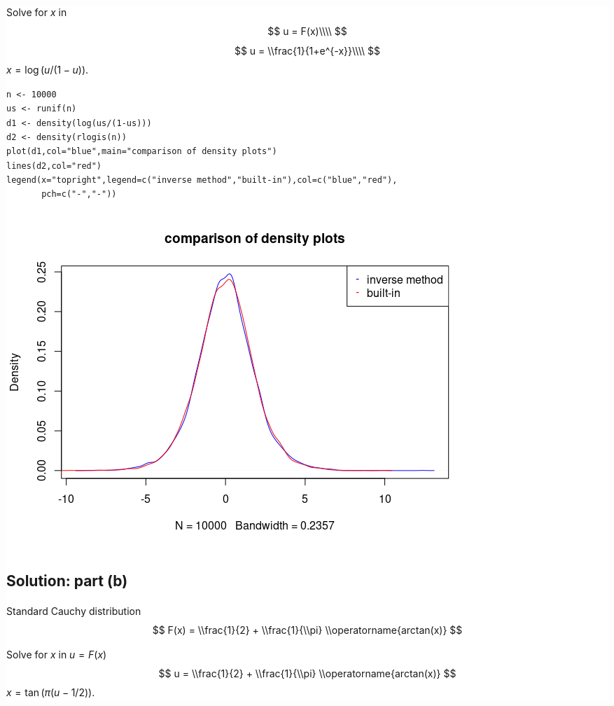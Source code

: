 Solve for *x* in
$$
  u = F(x)\\\\
$$
$$
  u = \\frac{1}{1+e^{-x}}\\\\
$$
*x* = log (*u*/(1 − *u*)).

    n <- 10000
    us <- runif(n)
    d1 <- density(log(us/(1-us)))
    d2 <- density(rlogis(n))
    plot(d1,col="blue",main="comparison of density plots")
    lines(d2,col="red")
    legend(x="topright",legend=c("inverse method","built-in"),col=c("blue","red"),
           pch=c("-","-"))

![](hw1.mod_files/figure-markdown_strict/unnamed-chunk-13-1.png)

## Solution: part (b)

Standard Cauchy distribution
$$
  F(x) = \\frac{1}{2} + \\frac{1}{\\pi} \\operatorname{arctan(x)}
$$

Solve for *x* in
*u* = *F*(*x*)
$$
  u = \\frac{1}{2} + \\frac{1}{\\pi} \\operatorname{arctan(x)}
$$
*x* = tan (*π*(*u* − 1/2)).
